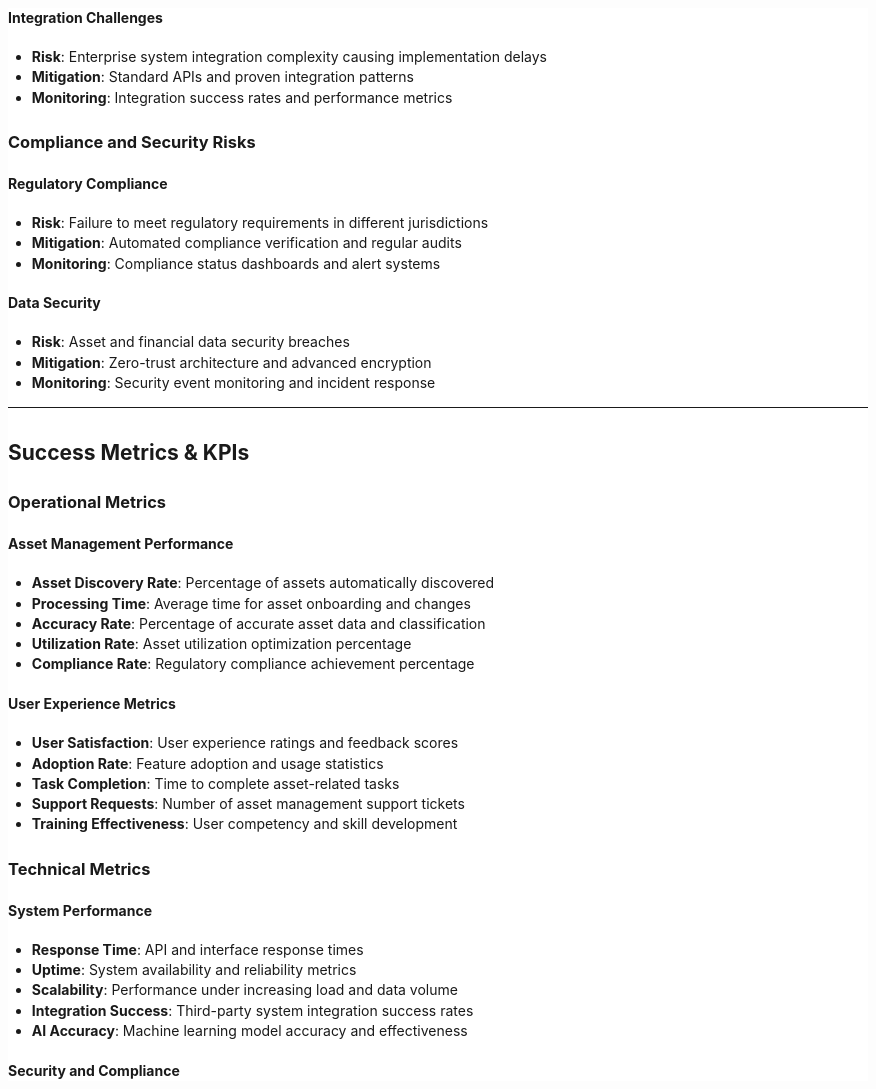 #### Integration Challenges

- **Risk**: Enterprise system integration complexity causing implementation delays
- **Mitigation**: Standard APIs and proven integration patterns
- **Monitoring**: Integration success rates and performance metrics

### Compliance and Security Risks

#### Regulatory Compliance

- **Risk**: Failure to meet regulatory requirements in different jurisdictions
- **Mitigation**: Automated compliance verification and regular audits
- **Monitoring**: Compliance status dashboards and alert systems

#### Data Security

- **Risk**: Asset and financial data security breaches
- **Mitigation**: Zero-trust architecture and advanced encryption
- **Monitoring**: Security event monitoring and incident response

---

## Success Metrics & KPIs

### Operational Metrics

#### Asset Management Performance

- **Asset Discovery Rate**: Percentage of assets automatically discovered
- **Processing Time**: Average time for asset onboarding and changes
- **Accuracy Rate**: Percentage of accurate asset data and classification
- **Utilization Rate**: Asset utilization optimization percentage
- **Compliance Rate**: Regulatory compliance achievement percentage

#### User Experience Metrics

- **User Satisfaction**: User experience ratings and feedback scores
- **Adoption Rate**: Feature adoption and usage statistics
- **Task Completion**: Time to complete asset-related tasks
- **Support Requests**: Number of asset management support tickets
- **Training Effectiveness**: User competency and skill development

### Technical Metrics

#### System Performance

- **Response Time**: API and interface response times
- **Uptime**: System availability and reliability metrics
- **Scalability**: Performance under increasing load and data volume
- **Integration Success**: Third-party system integration success rates
- **AI Accuracy**: Machine learning model accuracy and effectiveness

#### Security and Compliance
